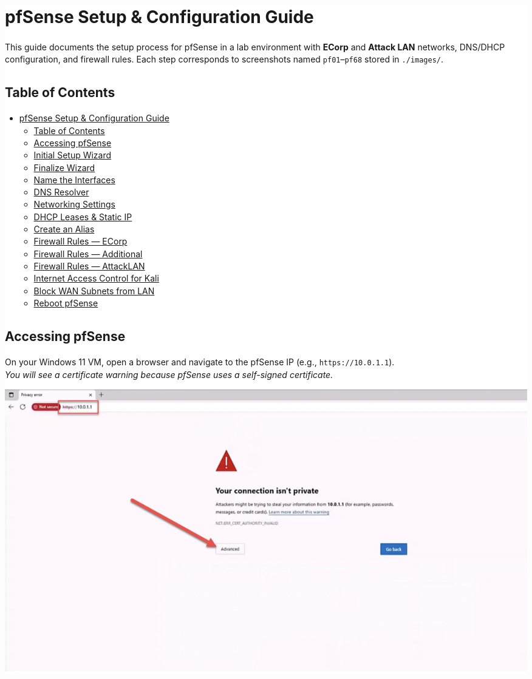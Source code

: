 # pfSense Setup & Configuration Guide

This guide documents the setup process for pfSense in a lab environment with **ECorp** and **Attack LAN** networks, DNS/DHCP configuration, and firewall rules. Each step corresponds to screenshots named `pf01`–`pf68` stored in `./images/`.


## Table of Contents
- [pfSense Setup \& Configuration Guide](#pfsense-setup--configuration-guide)
  - [Table of Contents](#table-of-contents)
  - [Accessing pfSense](#accessing-pfsense)
  - [Initial Setup Wizard](#initial-setup-wizard)
  - [Finalize Wizard](#finalize-wizard)
  - [Name the Interfaces](#name-the-interfaces)
  - [DNS Resolver](#dns-resolver)
  - [Networking Settings](#networking-settings)
  - [DHCP Leases \& Static IP](#dhcp-leases--static-ip)
  - [Create an Alias](#create-an-alias)
  - [Firewall Rules — ECorp](#firewall-rules--ecorp)
  - [Firewall Rules — Additional](#firewall-rules--additional)
  - [Firewall Rules — AttackLAN](#firewall-rules--attacklan)
  - [Internet Access Control for Kali](#internet-access-control-for-kali)
  - [Block WAN Subnets from LAN](#block-wan-subnets-from-lan)
  - [Reboot pfSense](#reboot-pfsense)


## Accessing pfSense

On your Windows 11 VM, open a browser and navigate to the pfSense IP (e.g., `https://10.0.1.1`).  
*You will see a certificate warning because pfSense uses a self-signed certificate.*

![pfSense Certificate Warning](/images/pf01.png)
